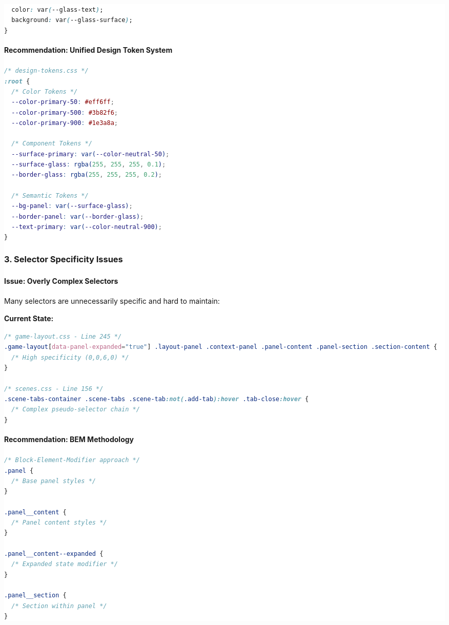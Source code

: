 ```css
  color: var(--glass-text);
  background: var(--glass-surface);
}
```

#### **Recommendation: Unified Design Token System**
```css
/* design-tokens.css */
:root {
  /* Color Tokens */
  --color-primary-50: #eff6ff;
  --color-primary-500: #3b82f6;
  --color-primary-900: #1e3a8a;

  /* Component Tokens */
  --surface-primary: var(--color-neutral-50);
  --surface-glass: rgba(255, 255, 255, 0.1);
  --border-glass: rgba(255, 255, 255, 0.2);

  /* Semantic Tokens */
  --bg-panel: var(--surface-glass);
  --border-panel: var(--border-glass);
  --text-primary: var(--color-neutral-900);
}
```

### 3. Selector Specificity Issues

#### **Issue: Overly Complex Selectors**
Many selectors are unnecessarily specific and hard to maintain:

**Current State:**
```css
/* game-layout.css - Line 245 */
.game-layout[data-panel-expanded="true"] .layout-panel .context-panel .panel-content .panel-section .section-content {
  /* High specificity (0,0,6,0) */
}

/* scenes.css - Line 156 */
.scene-tabs-container .scene-tabs .scene-tab:not(.add-tab):hover .tab-close:hover {
  /* Complex pseudo-selector chain */
}
```

#### **Recommendation: BEM Methodology**
```css
/* Block-Element-Modifier approach */
.panel {
  /* Base panel styles */
}

.panel__content {
  /* Panel content styles */
}

.panel__content--expanded {
  /* Expanded state modifier */
}

.panel__section {
  /* Section within panel */
}
```
